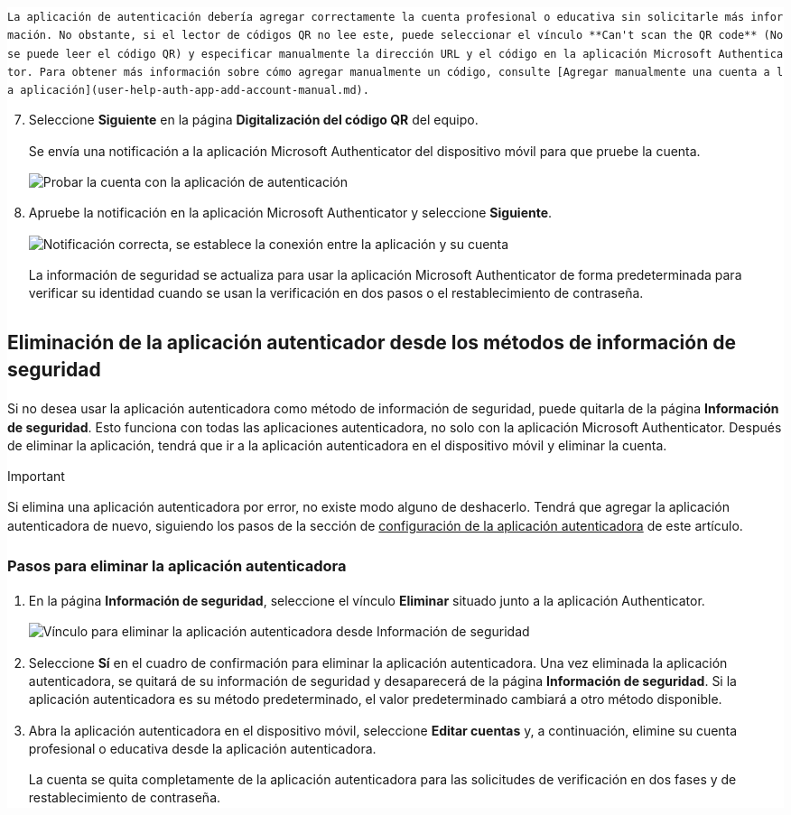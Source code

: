     La aplicación de autenticación debería agregar correctamente la cuenta profesional o educativa sin solicitarle más información. No obstante, si el lector de códigos QR no lee este, puede seleccionar el vínculo **Can't scan the QR code** (No se puede leer el código QR) y especificar manualmente la dirección URL y el código en la aplicación Microsoft Authenticator. Para obtener más información sobre cómo agregar manualmente un código, consulte [Agregar manualmente una cuenta a la aplicación](user-help-auth-app-add-account-manual.md).

7. Seleccione **Siguiente** en la página **Digitalización del código QR** del equipo.

    Se envía una notificación a la aplicación Microsoft Authenticator del dispositivo móvil para que pruebe la cuenta.

    ![Probar la cuenta con la aplicación de autenticación](media/security-info/securityinfo-myprofile-tryitauthapp.png)

8. Apruebe la notificación en la aplicación Microsoft Authenticator y seleccione **Siguiente**.

     ![Notificación correcta, se establece la conexión entre la aplicación y su cuenta](media/security-info/securityinfo-myprofile-successauthapp.png)

     La información de seguridad se actualiza para usar la aplicación Microsoft Authenticator de forma predeterminada para verificar su identidad cuando se usan la verificación en dos pasos o el restablecimiento de contraseña.

## <a name="delete-your-authenticator-app-from-your-security-info-methods"></a>Eliminación de la aplicación autenticador desde los métodos de información de seguridad
Si no desea usar la aplicación autenticadora como método de información de seguridad, puede quitarla de la página **Información de seguridad**. Esto funciona con todas las aplicaciones autenticadora, no solo con la aplicación Microsoft Authenticator. Después de eliminar la aplicación, tendrá que ir a la aplicación autenticadora en el dispositivo móvil y eliminar la cuenta.

>[!Important]
>Si elimina una aplicación autenticadora por error, no existe modo alguno de deshacerlo. Tendrá que agregar la aplicación autenticadora de nuevo, siguiendo los pasos de la sección de [configuración de la aplicación autenticadora](#set-up-the-microsoft-authenticator-app-from-the-security-info-page) de este artículo.

### <a name="to-delete-the-authenticator-app"></a>Pasos para eliminar la aplicación autenticadora

1. En la página **Información de seguridad**, seleccione el vínculo **Eliminar** situado junto a la aplicación Authenticator.

    ![Vínculo para eliminar la aplicación autenticadora desde Información de seguridad](media/security-info/securityinfo-myprofile-deleteauthapp.png)

2. Seleccione **Sí** en el cuadro de confirmación para eliminar la aplicación autenticadora. Una vez eliminada la aplicación autenticadora, se quitará de su información de seguridad y desaparecerá de la página **Información de seguridad**. Si la aplicación autenticadora es su método predeterminado, el valor predeterminado cambiará a otro método disponible.

3. Abra la aplicación autenticadora en el dispositivo móvil, seleccione **Editar cuentas** y, a continuación, elimine su cuenta profesional o educativa desde la aplicación autenticadora.

    La cuenta se quita completamente de la aplicación autenticadora para las solicitudes de verificación en dos fases y de restablecimiento de contraseña.
